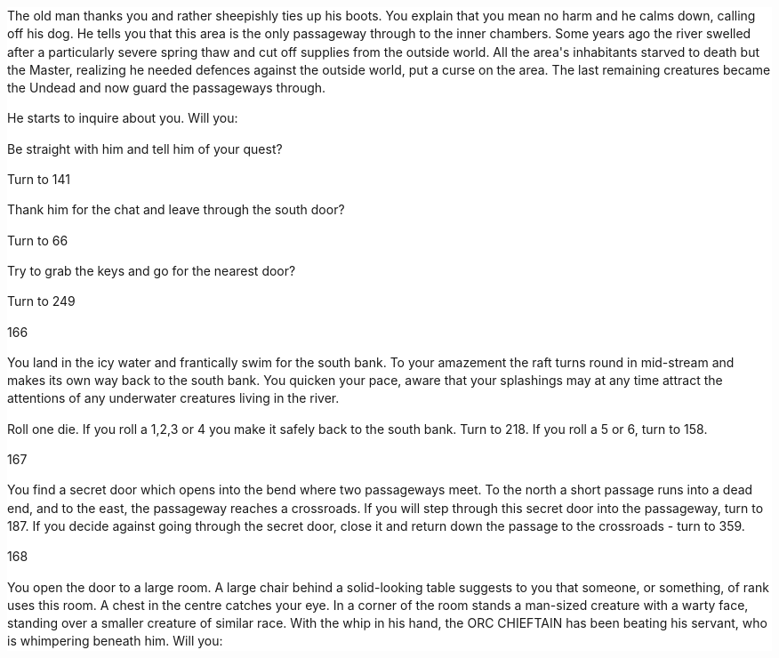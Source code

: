 
The old man thanks you and rather sheepishly ties up his boots. You explain that you mean no harm and he calms down, calling off his dog. He tells you that this area is the only passageway through to the inner chambers. Some years ago the river swelled after a particularly severe spring thaw and cut off supplies from the outside world. All the area's inhabitants starved to death but the Master, realizing he needed defences against the outside world, put a curse on the area. The last remaining creatures became the Undead and now guard the passageways through.

He starts to inquire about you. Will you:

Be straight with him and tell him of your quest?

Turn to 141



Thank him for the chat and leave through the south door?

Turn to 66



Try to grab the keys and go for the nearest door?

Turn to 249





166


You land in the icy water and frantically swim for the south bank. To your amazement the raft turns round in mid-stream and makes its own way back to the south bank. You quicken your pace, aware that your splashings may at any time attract the attentions of any underwater creatures living in the river.

Roll one die. If you roll a 1,2,3 or 4 you make it safely back to the south bank. Turn to 218. If you roll a 5 or 6, turn to 158.





167


You find a secret door which opens into the bend where two passageways meet. To the north a short passage runs into a dead end, and to the east, the passageway reaches a crossroads. If you will step through this secret door into the passageway, turn to 187. If you decide against going through the secret door, close it and return down the passage to the crossroads - turn to 359.





168







You open the door to a large room. A large chair behind a solid-looking table suggests to you that someone, or something, of rank uses this room. A chest in the centre catches your eye. In a corner of the room stands a man-sized creature with a warty face, standing over a smaller creature of similar race. With the whip in his hand, the ORC CHIEFTAIN has been beating his servant, who is whimpering beneath him. Will you:
